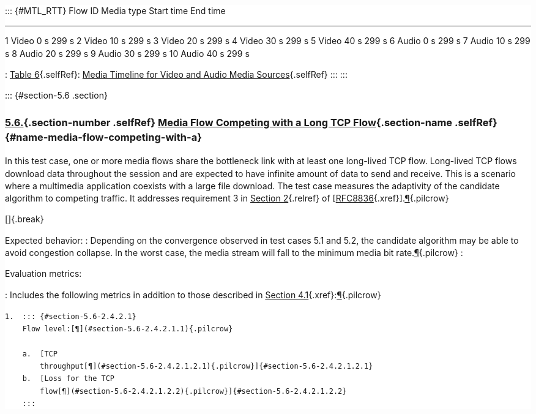 ::: {#MTL_RTT}
  Flow ID   Media type   Start time   End time
  --------- ------------ ------------ ----------
  1         Video        0 s          299 s
  2         Video        10 s         299 s
  3         Video        20 s         299 s
  4         Video        30 s         299 s
  5         Video        40 s         299 s
  6         Audio        0 s          299 s
  7         Audio        10 s         299 s
  8         Audio        20 s         299 s
  9         Audio        30 s         299 s
  10        Audio        40 s         299 s

  : [Table 6](#table-6){.selfRef}: [Media Timeline for Video and Audio
  Media Sources](#name-media-timeline-for-video-an){.selfRef}
:::
:::

::: {#section-5.6 .section}
### [5.6.](#section-5.6){.section-number .selfRef} [Media Flow Competing with a Long TCP Flow](#name-media-flow-competing-with-a){.section-name .selfRef} {#name-media-flow-competing-with-a}

In this test case, one or more media flows share the bottleneck link
with at least one long-lived TCP flow. Long-lived TCP flows download
data throughout the session and are expected to have infinite amount of
data to send and receive. This is a scenario where a multimedia
application coexists with a large file download. The test case measures
the adaptivity of the candidate algorithm to competing traffic. It
addresses requirement 3 in [Section
2](https://www.rfc-editor.org/rfc/rfc8836#section-2){.relref} of
\[[RFC8836](#RFC8836){.xref}\].[¶](#section-5.6-1){.pilcrow}

[]{.break}

Expected behavior:
:   Depending on the convergence observed in test cases 5.1 and 5.2, the
    candidate algorithm may be able to avoid congestion collapse. In the
    worst case, the media stream will fall to the minimum media bit
    rate.[¶](#section-5.6-2.2){.pilcrow}
:   

Evaluation metrics:

:   Includes the following metrics in addition to those described in
    [Section 4.1](#EM){.xref}:[¶](#section-5.6-2.4.1){.pilcrow}

    1.  ::: {#section-5.6-2.4.2.1}
        Flow level:[¶](#section-5.6-2.4.2.1.1){.pilcrow}

        a.  [TCP
            throughput[¶](#section-5.6-2.4.2.1.2.1){.pilcrow}]{#section-5.6-2.4.2.1.2.1}
        b.  [Loss for the TCP
            flow[¶](#section-5.6-2.4.2.1.2.2){.pilcrow}]{#section-5.6-2.4.2.1.2.2}
        :::
